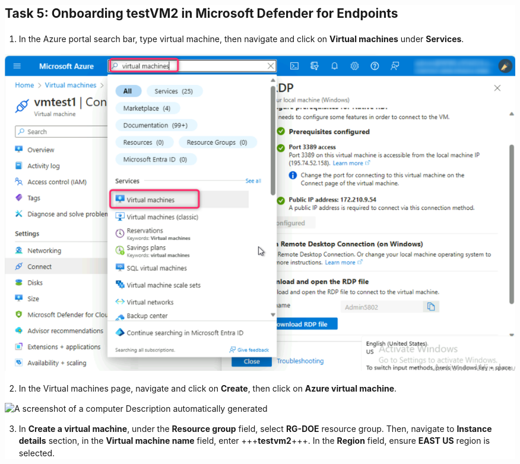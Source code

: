 ## **Task 5: Onboarding testVM2 in Microsoft Defender for Endpoints**

 1. In the Azure portal search bar, type virtual machine, then
 navigate and click on **Virtual machines** under **Services**.

![](./media/image98.png)

2. In the Virtual machines page, navigate and click on **Create**, then
click on **Azure virtual machine**.

![A screenshot of a computer Description automatically
generated](./media/image99.png)

3. In **Create a virtual machine**, under the **Resource group** field,
select **RG-DOE** resource group. Then, navigate to **Instance details**
section, in the **Virtual machine name** field, enter +++**testvm2**+++.
In the **Region** field, ensure **EAST US** region is selected.
